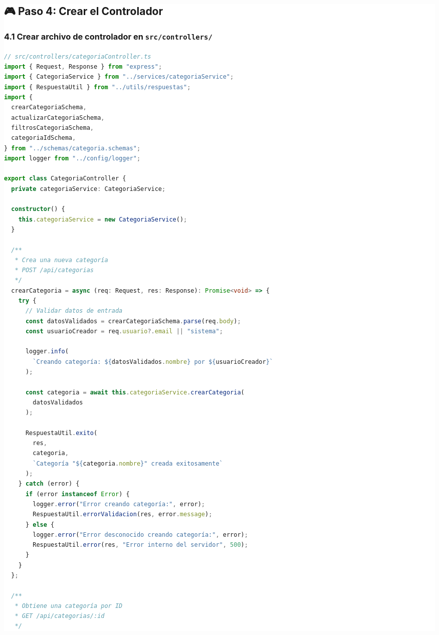 
## 🎮 Paso 4: Crear el Controlador

### 4.1 Crear archivo de controlador en `src/controllers/`

```typescript
// src/controllers/categoriaController.ts
import { Request, Response } from "express";
import { CategoriaService } from "../services/categoriaService";
import { RespuestaUtil } from "../utils/respuestas";
import {
  crearCategoriaSchema,
  actualizarCategoriaSchema,
  filtrosCategoriaSchema,
  categoriaIdSchema,
} from "../schemas/categoria.schemas";
import logger from "../config/logger";

export class CategoriaController {
  private categoriaService: CategoriaService;

  constructor() {
    this.categoriaService = new CategoriaService();
  }

  /**
   * Crea una nueva categoría
   * POST /api/categorias
   */
  crearCategoria = async (req: Request, res: Response): Promise<void> => {
    try {
      // Validar datos de entrada
      const datosValidados = crearCategoriaSchema.parse(req.body);
      const usuarioCreador = req.usuario?.email || "sistema";

      logger.info(
        `Creando categoría: ${datosValidados.nombre} por ${usuarioCreador}`
      );

      const categoria = await this.categoriaService.crearCategoria(
        datosValidados
      );

      RespuestaUtil.exito(
        res,
        categoria,
        `Categoría "${categoria.nombre}" creada exitosamente`
      );
    } catch (error) {
      if (error instanceof Error) {
        logger.error("Error creando categoría:", error);
        RespuestaUtil.errorValidacion(res, error.message);
      } else {
        logger.error("Error desconocido creando categoría:", error);
        RespuestaUtil.error(res, "Error interno del servidor", 500);
      }
    }
  };

  /**
   * Obtiene una categoría por ID
   * GET /api/categorias/:id
   */
```
